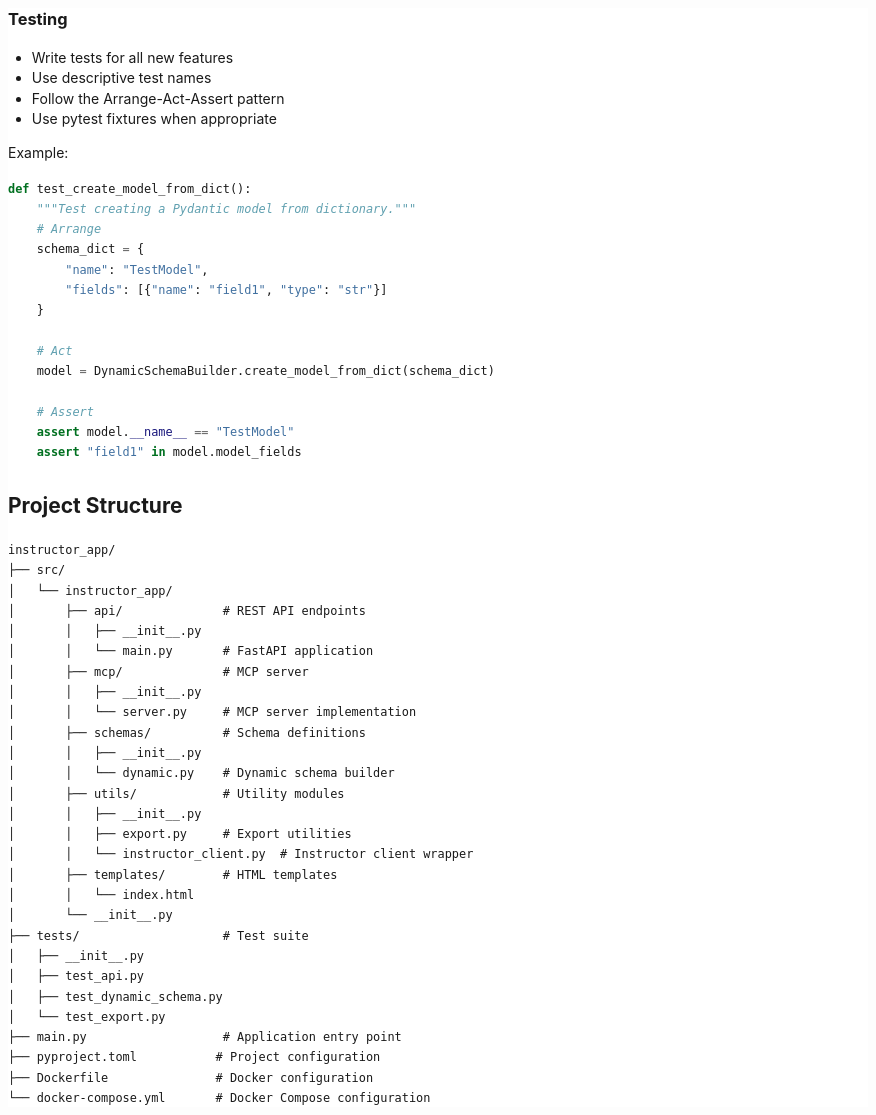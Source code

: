 ### Testing

- Write tests for all new features
- Use descriptive test names
- Follow the Arrange-Act-Assert pattern
- Use pytest fixtures when appropriate

Example:
```python
def test_create_model_from_dict():
    """Test creating a Pydantic model from dictionary."""
    # Arrange
    schema_dict = {
        "name": "TestModel",
        "fields": [{"name": "field1", "type": "str"}]
    }
    
    # Act
    model = DynamicSchemaBuilder.create_model_from_dict(schema_dict)
    
    # Assert
    assert model.__name__ == "TestModel"
    assert "field1" in model.model_fields
```

## Project Structure

```
instructor_app/
├── src/
│   └── instructor_app/
│       ├── api/              # REST API endpoints
│       │   ├── __init__.py
│       │   └── main.py       # FastAPI application
│       ├── mcp/              # MCP server
│       │   ├── __init__.py
│       │   └── server.py     # MCP server implementation
│       ├── schemas/          # Schema definitions
│       │   ├── __init__.py
│       │   └── dynamic.py    # Dynamic schema builder
│       ├── utils/            # Utility modules
│       │   ├── __init__.py
│       │   ├── export.py     # Export utilities
│       │   └── instructor_client.py  # Instructor client wrapper
│       ├── templates/        # HTML templates
│       │   └── index.html
│       └── __init__.py
├── tests/                    # Test suite
│   ├── __init__.py
│   ├── test_api.py
│   ├── test_dynamic_schema.py
│   └── test_export.py
├── main.py                   # Application entry point
├── pyproject.toml           # Project configuration
├── Dockerfile               # Docker configuration
└── docker-compose.yml       # Docker Compose configuration
```
